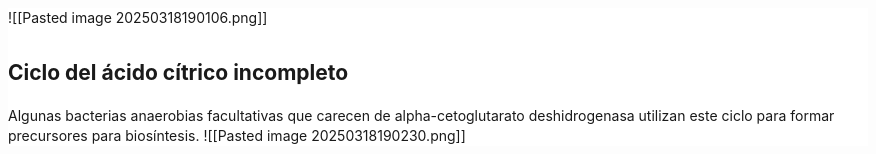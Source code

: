 ![[Pasted image 20250318190106.png]]
## Ciclo del ácido cítrico incompleto
Algunas bacterias anaerobias  facultativas que carecen de alpha-cetoglutarato  deshidrogenasa utilizan este ciclo para formar precursores para biosíntesis.
![[Pasted image 20250318190230.png]]